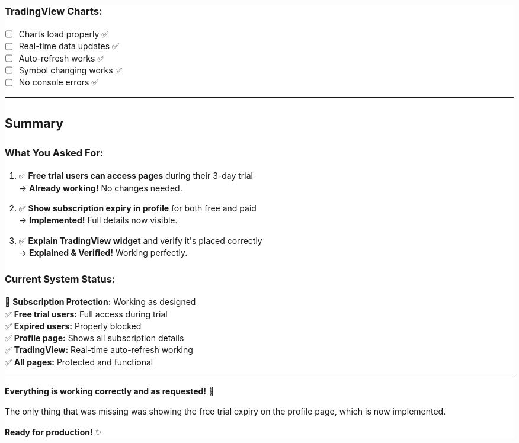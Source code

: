 ### TradingView Charts:
- [ ] Charts load properly ✅
- [ ] Real-time data updates ✅
- [ ] Auto-refresh works ✅
- [ ] Symbol changing works ✅
- [ ] No console errors ✅

---

## Summary

### What You Asked For:

1. ✅ **Free trial users can access pages** during their 3-day trial  
   → **Already working!** No changes needed.

2. ✅ **Show subscription expiry in profile** for both free and paid  
   → **Implemented!** Full details now visible.

3. ✅ **Explain TradingView widget** and verify it's placed correctly  
   → **Explained & Verified!** Working perfectly.

### Current System Status:

🎯 **Subscription Protection:** Working as designed  
✅ **Free trial users:** Full access during trial  
✅ **Expired users:** Properly blocked  
✅ **Profile page:** Shows all subscription details  
✅ **TradingView:** Real-time auto-refresh working  
✅ **All pages:** Protected and functional  

---

**Everything is working correctly and as requested!** 🚀

The only thing that was missing was showing the free trial expiry on the profile page, which is now implemented.

**Ready for production!** ✨
